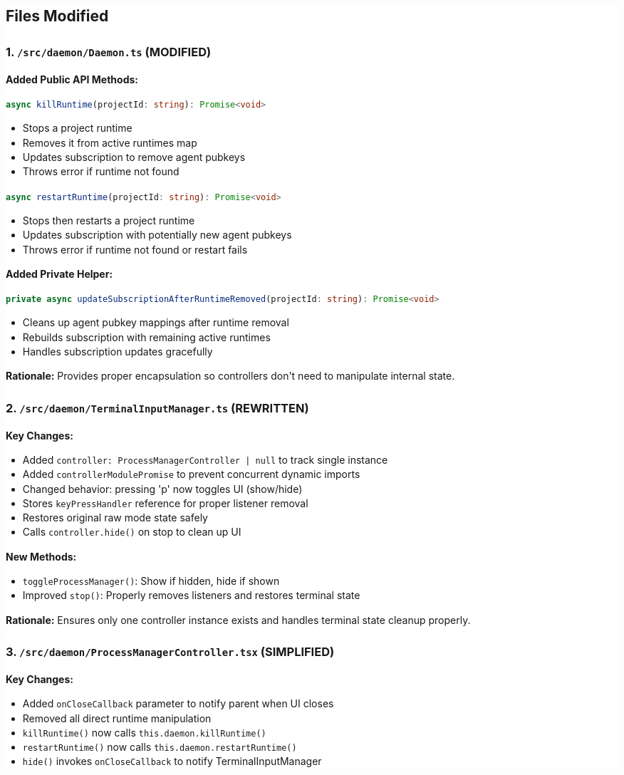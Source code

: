 ## Files Modified

### 1. `/src/daemon/Daemon.ts` (MODIFIED)

**Added Public API Methods:**

```typescript
async killRuntime(projectId: string): Promise<void>
```
- Stops a project runtime
- Removes it from active runtimes map
- Updates subscription to remove agent pubkeys
- Throws error if runtime not found

```typescript
async restartRuntime(projectId: string): Promise<void>
```
- Stops then restarts a project runtime
- Updates subscription with potentially new agent pubkeys
- Throws error if runtime not found or restart fails

**Added Private Helper:**

```typescript
private async updateSubscriptionAfterRuntimeRemoved(projectId: string): Promise<void>
```
- Cleans up agent pubkey mappings after runtime removal
- Rebuilds subscription with remaining active runtimes
- Handles subscription updates gracefully

**Rationale:** Provides proper encapsulation so controllers don't need to manipulate internal state.

### 2. `/src/daemon/TerminalInputManager.ts` (REWRITTEN)

**Key Changes:**
- Added `controller: ProcessManagerController | null` to track single instance
- Added `controllerModulePromise` to prevent concurrent dynamic imports
- Changed behavior: pressing 'p' now toggles UI (show/hide)
- Stores `keyPressHandler` reference for proper listener removal
- Restores original raw mode state safely
- Calls `controller.hide()` on stop to clean up UI

**New Methods:**
- `toggleProcessManager()`: Show if hidden, hide if shown
- Improved `stop()`: Properly removes listeners and restores terminal state

**Rationale:** Ensures only one controller instance exists and handles terminal state cleanup properly.

### 3. `/src/daemon/ProcessManagerController.tsx` (SIMPLIFIED)

**Key Changes:**
- Added `onCloseCallback` parameter to notify parent when UI closes
- Removed all direct runtime manipulation
- `killRuntime()` now calls `this.daemon.killRuntime()`
- `restartRuntime()` now calls `this.daemon.restartRuntime()`
- `hide()` invokes `onCloseCallback` to notify TerminalInputManager
